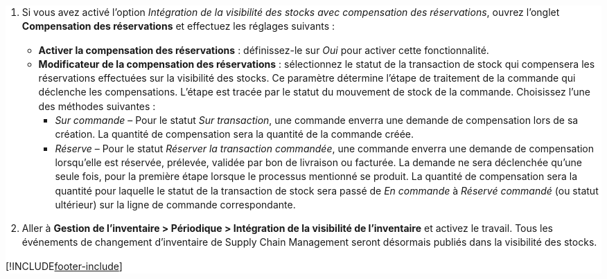 1. Si vous avez activé l’option *Intégration de la visibilité des stocks avec compensation des réservations*, ouvrez l’onglet **Compensation des réservations** et effectuez les réglages suivants :
    - **Activer la compensation des réservations** : définissez-le sur *Oui* pour activer cette fonctionnalité.
    - **Modificateur de la compensation des réservations** : sélectionnez le statut de la transaction de stock qui compensera les réservations effectuées sur la visibilité des stocks. Ce paramètre détermine l’étape de traitement de la commande qui déclenche les compensations. L’étape est tracée par le statut du mouvement de stock de la commande. Choisissez l’une des méthodes suivantes :
        - *Sur commande* – Pour le statut *Sur transaction*, une commande enverra une demande de compensation lors de sa création. La quantité de compensation sera la quantité de la commande créée.
        - *Réserve* – Pour le statut *Réserver la transaction commandée*, une commande enverra une demande de compensation lorsqu’elle est réservée, prélevée, validée par bon de livraison ou facturée. La demande ne sera déclenchée qu’une seule fois, pour la première étape lorsque le processus mentionné se produit. La quantité de compensation sera la quantité pour laquelle le statut de la transaction de stock sera passé de *En commande* à *Réservé commandé* (ou statut ultérieur) sur la ligne de commande correspondante.

1. Aller à **Gestion de l’inventaire \> Périodique \> Intégration de la visibilité de l’inventaire** et activez le travail. Tous les événements de changement d’inventaire de Supply Chain Management seront désormais publiés dans la visibilité des stocks.

[!INCLUDE[footer-include](../../includes/footer-banner.md)]
